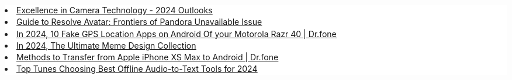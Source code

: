 <li><a href="https://fox-helps.techidaily.com/excellence-in-camera-technology-2024-outlooks/"><u>Excellence in Camera Technology - 2024 Outlooks</u></a></li>
<li><a href="https://program-issues.techidaily.com/guide-to-resolve-avatar-frontiers-of-pandora-unavailable-issue/"><u>Guide to Resolve Avatar: Frontiers of Pandora Unavailable Issue</u></a></li>
<li><a href="https://android-location.techidaily.com/in-2024-10-fake-gps-location-apps-on-android-of-your-motorola-razr-40-drfone-by-drfone-virtual/"><u>In 2024, 10 Fake GPS Location Apps on Android Of your Motorola Razr 40 | Dr.fone</u></a></li>
<li><a href="https://some-skills.techidaily.com/in-2024-the-ultimate-meme-design-collection/"><u>In 2024, The Ultimate Meme Design Collection</u></a></li>
<li><a href="https://iphone-transfer.techidaily.com/methods-to-transfer-from-apple-iphone-xs-max-to-android-drfone-by-drfone-transfer-from-ios/"><u>Methods to Transfer from Apple iPhone XS Max to Android | Dr.fone</u></a></li>
<li><a href="https://some-approaches.techidaily.com/top-tunes-choosing-best-offline-audio-to-text-tools-for-2024/"><u>Top Tunes  Choosing Best Offline Audio-to-Text Tools for 2024</u></a></li>
</ul></div>
